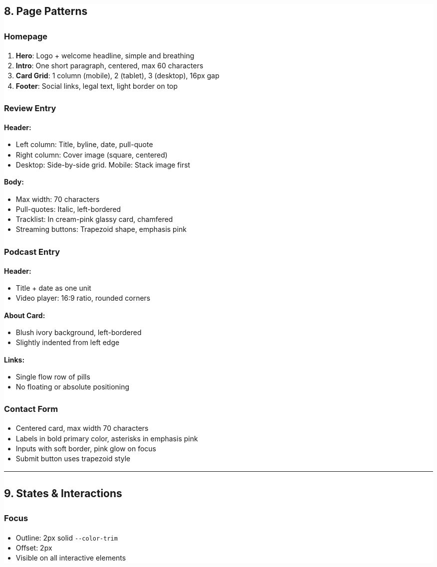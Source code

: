
## 8. Page Patterns

### Homepage

1. **Hero**: Logo + welcome headline, simple and breathing
2. **Intro**: One short paragraph, centered, max 60 characters
3. **Card Grid**: 1 column (mobile), 2 (tablet), 3 (desktop), 16px gap
4. **Footer**: Social links, legal text, light border on top

### Review Entry

**Header:**
- Left column: Title, byline, date, pull-quote
- Right column: Cover image (square, centered)
- Desktop: Side-by-side grid. Mobile: Stack image first

**Body:**
- Max width: 70 characters
- Pull-quotes: Italic, left-bordered
- Tracklist: In cream-pink glassy card, chamfered
- Streaming buttons: Trapezoid shape, emphasis pink

### Podcast Entry

**Header:**
- Title + date as one unit
- Video player: 16:9 ratio, rounded corners

**About Card:**
- Blush ivory background, left-bordered
- Slightly indented from left edge

**Links:**
- Single flow row of pills
- No floating or absolute positioning

### Contact Form

- Centered card, max width 70 characters
- Labels in bold primary color, asterisks in emphasis pink
- Inputs with soft border, pink glow on focus
- Submit button uses trapezoid style

---

## 9. States & Interactions

### Focus

- Outline: 2px solid `--color-trim`
- Offset: 2px
- Visible on all interactive elements
